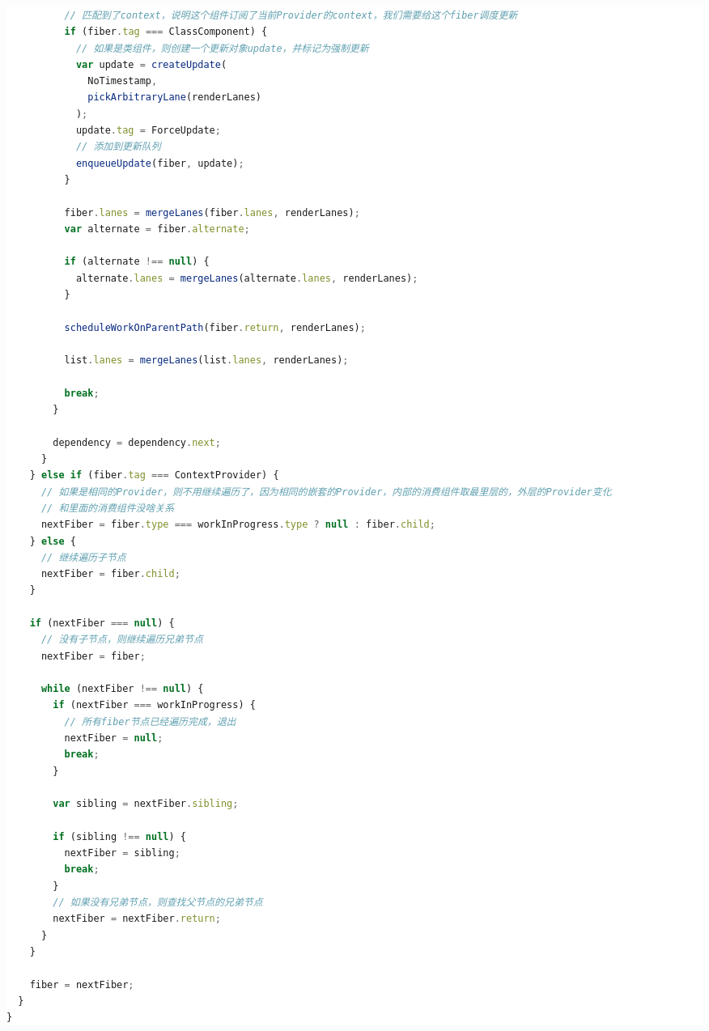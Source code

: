 ```js
          // 匹配到了context，说明这个组件订阅了当前Provider的context，我们需要给这个fiber调度更新
          if (fiber.tag === ClassComponent) {
            // 如果是类组件，则创建一个更新对象update，并标记为强制更新
            var update = createUpdate(
              NoTimestamp,
              pickArbitraryLane(renderLanes)
            );
            update.tag = ForceUpdate;
            // 添加到更新队列
            enqueueUpdate(fiber, update);
          }

          fiber.lanes = mergeLanes(fiber.lanes, renderLanes);
          var alternate = fiber.alternate;

          if (alternate !== null) {
            alternate.lanes = mergeLanes(alternate.lanes, renderLanes);
          }

          scheduleWorkOnParentPath(fiber.return, renderLanes);

          list.lanes = mergeLanes(list.lanes, renderLanes);

          break;
        }

        dependency = dependency.next;
      }
    } else if (fiber.tag === ContextProvider) {
      // 如果是相同的Provider，则不用继续遍历了，因为相同的嵌套的Provider，内部的消费组件取最里层的，外层的Provider变化
      // 和里面的消费组件没啥关系
      nextFiber = fiber.type === workInProgress.type ? null : fiber.child;
    } else {
      // 继续遍历子节点
      nextFiber = fiber.child;
    }

    if (nextFiber === null) {
      // 没有子节点，则继续遍历兄弟节点
      nextFiber = fiber;

      while (nextFiber !== null) {
        if (nextFiber === workInProgress) {
          // 所有fiber节点已经遍历完成，退出
          nextFiber = null;
          break;
        }

        var sibling = nextFiber.sibling;

        if (sibling !== null) {
          nextFiber = sibling;
          break;
        }
        // 如果没有兄弟节点，则查找父节点的兄弟节点
        nextFiber = nextFiber.return;
      }
    }

    fiber = nextFiber;
  }
}
```